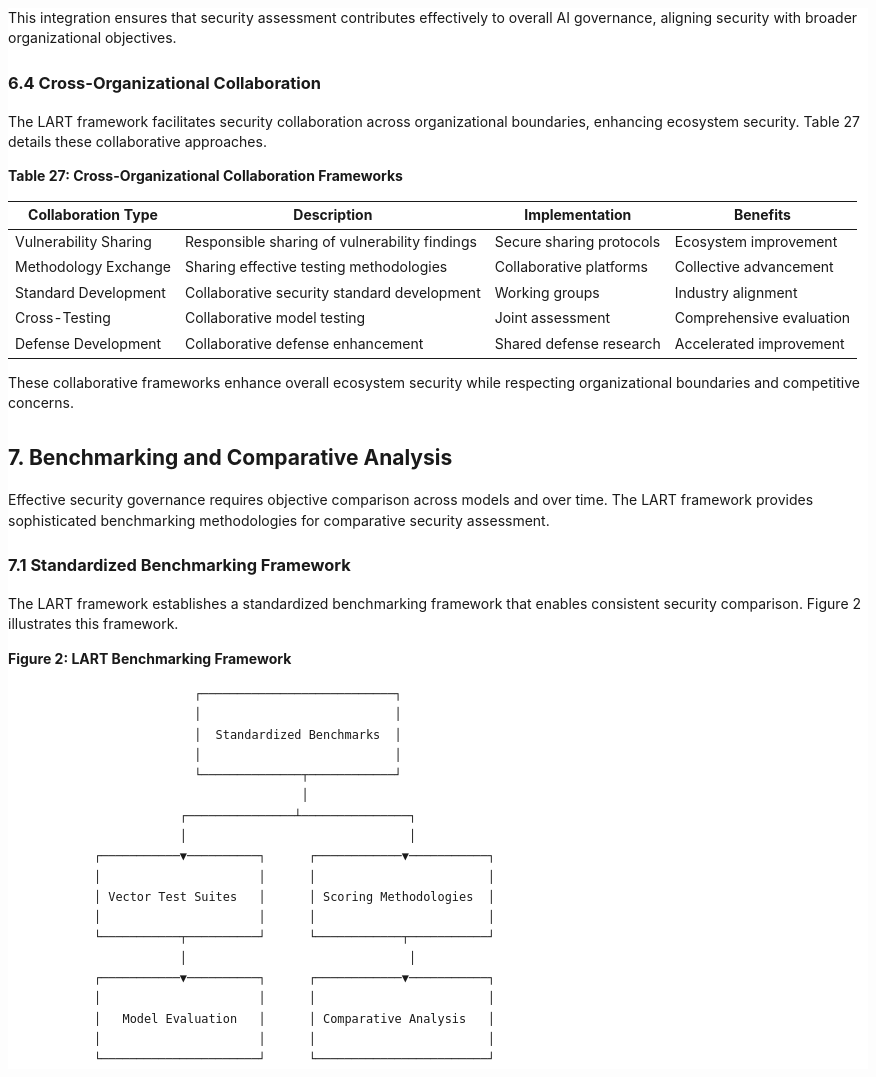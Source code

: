 This integration ensures that security assessment contributes effectively to overall AI governance, aligning security with broader organizational objectives.

### 6.4 Cross-Organizational Collaboration

The LART framework facilitates security collaboration across organizational boundaries, enhancing ecosystem security. Table 27 details these collaborative approaches.

**Table 27: Cross-Organizational Collaboration Frameworks**

| Collaboration Type | Description | Implementation | Benefits |
|--------------------|-------------|----------------|----------|
| Vulnerability Sharing | Responsible sharing of vulnerability findings | Secure sharing protocols | Ecosystem improvement |
| Methodology Exchange | Sharing effective testing methodologies | Collaborative platforms | Collective advancement |
| Standard Development | Collaborative security standard development | Working groups | Industry alignment |
| Cross-Testing | Collaborative model testing | Joint assessment | Comprehensive evaluation |
| Defense Development | Collaborative defense enhancement | Shared defense research | Accelerated improvement |

These collaborative frameworks enhance overall ecosystem security while respecting organizational boundaries and competitive concerns.

## 7. Benchmarking and Comparative Analysis

Effective security governance requires objective comparison across models and over time. The LART framework provides sophisticated benchmarking methodologies for comparative security assessment.

### 7.1 Standardized Benchmarking Framework

The LART framework establishes a standardized benchmarking framework that enables consistent security comparison. Figure 2 illustrates this framework.

**Figure 2: LART Benchmarking Framework**

```
                          ┌───────────────────────────┐
                          │                           │
                          │  Standardized Benchmarks  │
                          │                           │
                          └──────────────┬────────────┘
                                         │
                        ┌───────────────┴───────────────┐
                        │                               │
            ┌───────────▼──────────┐      ┌────────────▼───────────┐
            │                      │      │                        │
            │ Vector Test Suites   │      │ Scoring Methodologies  │
            │                      │      │                        │
            └───────────┬──────────┘      └────────────┬───────────┘
                        │                               │
            ┌───────────▼──────────┐      ┌────────────▼───────────┐
            │                      │      │                        │
            │   Model Evaluation   │      │ Comparative Analysis   │
            │                      │      │                        │
            └──────────────────────┘      └────────────────────────┘
```

